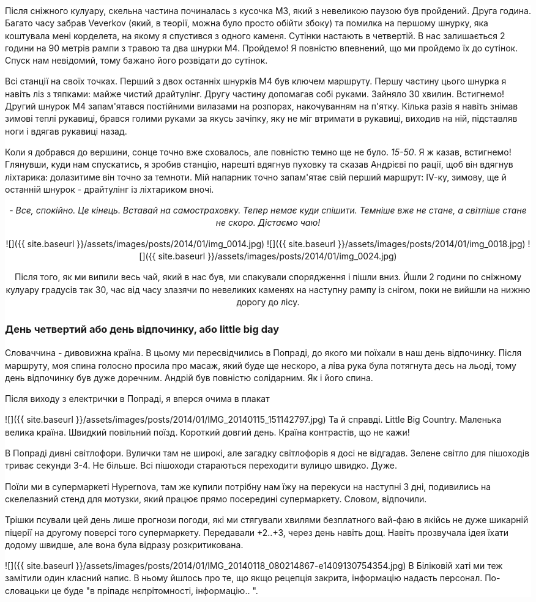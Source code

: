 Після сніжного кулуару, скельна частина починалась з кусочка M3, який з невеликою паузою був пройдений. Друга година. Багато часу забрав Veverkov (який, в теорії, можна було просто обійти збоку) та помилка на першому шнурку, яка коштувала мені корделета, на якому я спустився з одного каменя. Сутінки настають в четвертій. В нас залишається 2 години на 90 метрів рампи з травою та два шнурки M4. Пройдемо! Я повністю впевнений, що ми пройдемо їх до сутінок. Спуск нам невідомий, тому бажано його розвідати до сутінок.

Всі станції на своїх точках. Перший з двох останніх шнурків M4 був ключем маршруту. Першу частину цього шнурка я навіть ліз з тяпками: майже чистий драйтулінг. Другу частину допомагав собі руками. Зайняло 30 хвилин. Встигнемо! Другий шнурок M4 запам'ятався постійними вилазами на розпорах, накочуванням на п'ятку. Кілька разів я навіть знімав зимові теплі рукавиці, брався голими руками за якусь зачіпку, яку не міг втримати в рукавиці, виходив на ній, підставляв ноги і вдягав рукавиці назад.

Коли я добрався до вершини, сонце точно вже сховалось, але повністю темно ще не було. <em>15-50</em>. Я ж казав, встигнемо! Глянувши, куди нам спускатись, я зробив станцію, нарешті вдягнув пуховку та сказав Андрієві по рації, щоб він вдягнув ліхтарика: долазитиме він точно за темноти. Мій напарник точно запам'ятає свій перший маршрут: IV-ку, зимову, ще й останній шнурок - драйтулінг із ліхтариком вночі.
<p style="text-align: center;">- <em>Все, спокійно. Це кінець. Вставай на самостраховку. Тепер немає куди спішити. Темніше вже не стане, а світліше стане не скоро. Дістаємо чаю!</em>
<p style="text-align: center;">![]({{ site.baseurl }}/assets/images/posts/2014/01/img_0014.jpg)
![]({{ site.baseurl }}/assets/images/posts/2014/01/img_0018.jpg)
![]({{ site.baseurl }}/assets/images/posts/2014/01/img_0024.jpg)

<p style="text-align: center;">Після того, як ми випили весь чай, який в нас був, ми спакували спорядження і пішли вниз. Йшли 2 години по сніжному кулуару градусів так 30, час від часу злазячи по невеликих каменях на наступну рампу із снігом, поки не вийшли на нижню дорогу до лісу.

### День четвертий або день відпочинку, або little big day

Словаччина - дивовижна країна. В цьому ми пересвідчились в Попраді, до якого ми поїхали в наш день відпочинку. Після маршруту, моя спина голосно просила про масаж, який буде ще нескоро, а ліва рука була потягнута десь на льоді, тому день відпочинку був дуже доречним. Андрій був повністю солідарним. Як і його спина.

Після виходу з електрички в Попраді, я вперся очима в плакат

![]({{ site.baseurl }}/assets/images/posts/2014/01/IMG_20140115_151142797.jpg)
Та й справді. Little Big Country. Маленька велика країна. Швидкий повільний поїзд. Короткий довгий день. Країна контрастів, що не кажи!

В Попраді дивні світлофори. Вулички там не широкі, але загадку світлофорів я досі не відгадав. Зелене світло для пішоходів триває секунди 3-4. Не більше. Всі пішоходи стараються переходити вулицю швидко. Дуже.

Поїли ми в супермаркеті Hypernova, там же купили потрібну нам їжу на перекуси на наступні 3 дні, подивились на скелелазний стенд для мотузки, який працює прямо посередині супермаркету. Словом, відпочили.

Трішки псували цей день лише прогнози погоди, які ми стягували хвилями безплатного вай-фаю в якійсь не дуже шикарній піцерії на другому поверсі того супермаркету. Передавали +2..+3, через день навіть дощ. Навіть прозвучала ідея їхати додому швидше, але вона була відразу розкритикована.

![]({{ site.baseurl }}/assets/images/posts/2014/01/IMG_20140118_080214867-e1409130754354.jpg)
В Біліковій хаті ми теж замітили один класний напис. В ньому йшлось про те, що якщо рецепція закрита, інформацію надасть персонал. По-словацьки це буде "в пріпадє нєпрітомності, інформацію.. ".
